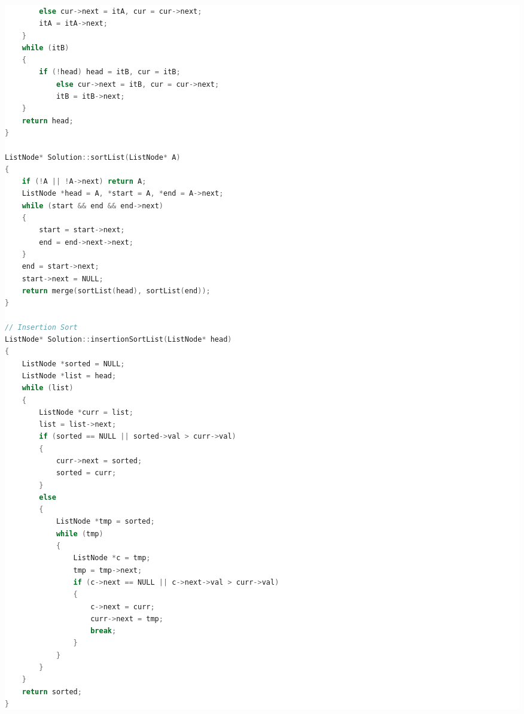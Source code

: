 ```c++
        else cur->next = itA, cur = cur->next;
        itA = itA->next;
    }
    while (itB)
    {
        if (!head) head = itB, cur = itB;
            else cur->next = itB, cur = cur->next;
            itB = itB->next;
    }
    return head;
}

ListNode* Solution::sortList(ListNode* A)
{
    if (!A || !A->next) return A;
    ListNode *head = A, *start = A, *end = A->next;
    while (start && end && end->next)
    {
        start = start->next;
        end = end->next->next;
    }
    end = start->next;
    start->next = NULL;
    return merge(sortList(head), sortList(end));
}

// Insertion Sort
ListNode* Solution::insertionSortList(ListNode* head)
{
    ListNode *sorted = NULL;
    ListNode *list = head;
    while (list)
    {
        ListNode *curr = list;
        list = list->next;
        if (sorted == NULL || sorted->val > curr->val)
        {
            curr->next = sorted;
            sorted = curr;
        }
        else
        {
            ListNode *tmp = sorted;
            while (tmp)
            {
                ListNode *c = tmp;
                tmp = tmp->next;
                if (c->next == NULL || c->next->val > curr->val)
                {
                    c->next = curr;
                    curr->next = tmp;
                    break;
                }
            }
        }
    }
    return sorted;
}
```
